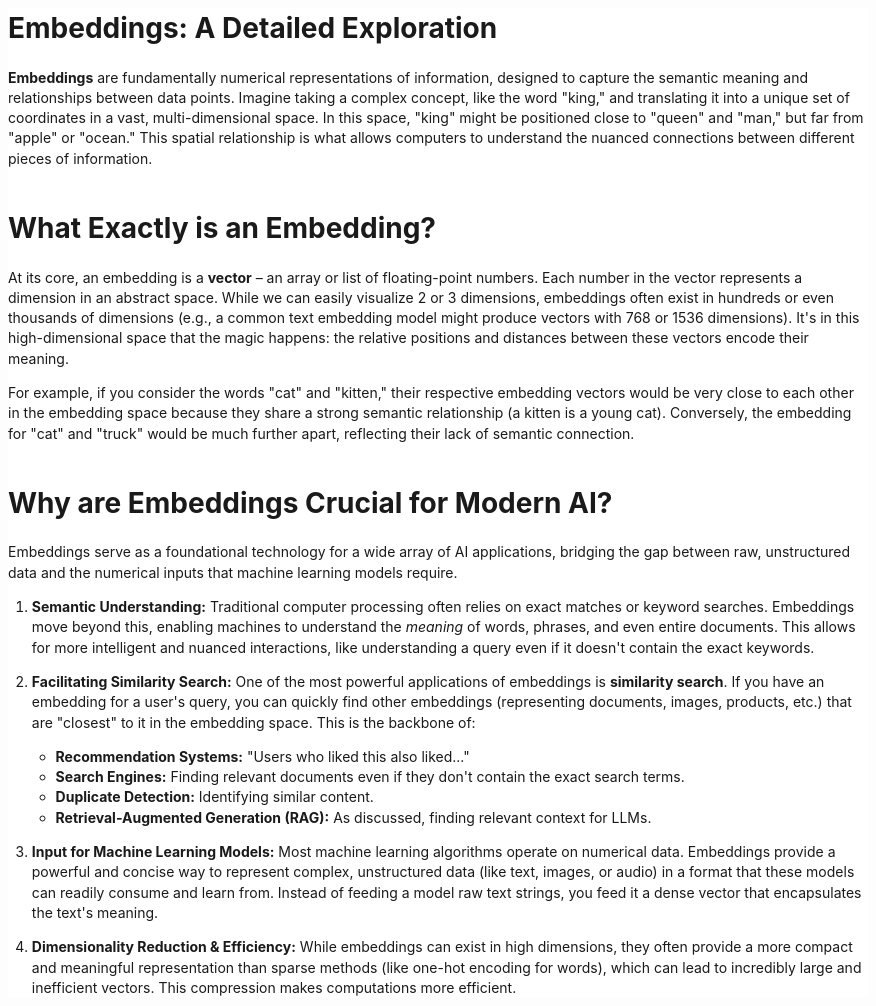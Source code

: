 # Embeddings: A Detailed Exploration

**Embeddings** are fundamentally numerical representations of information, designed to capture the semantic meaning and relationships between data points. Imagine taking a complex concept, like the word "king," and translating it into a unique set of coordinates in a vast, multi-dimensional space. In this space, "king" might be positioned close to "queen" and "man," but far from "apple" or "ocean." This spatial relationship is what allows computers to understand the nuanced connections between different pieces of information.

# What Exactly is an Embedding?

At its core, an embedding is a **vector** – an array or list of floating-point numbers. Each number in the vector represents a dimension in an abstract space. While we can easily visualize 2 or 3 dimensions, embeddings often exist in hundreds or even thousands of dimensions (e.g., a common text embedding model might produce vectors with 768 or 1536 dimensions). It's in this high-dimensional space that the magic happens: the relative positions and distances between these vectors encode their meaning.

For example, if you consider the words "cat" and "kitten," their respective embedding vectors would be very close to each other in the embedding space because they share a strong semantic relationship (a kitten is a young cat). Conversely, the embedding for "cat" and "truck" would be much further apart, reflecting their lack of semantic connection.

# Why are Embeddings Crucial for Modern AI?

Embeddings serve as a foundational technology for a wide array of AI applications, bridging the gap between raw, unstructured data and the numerical inputs that machine learning models require.

1. **Semantic Understanding:** Traditional computer processing often relies on exact matches or keyword searches. Embeddings move beyond this, enabling machines to understand the *meaning* of words, phrases, and even entire documents. This allows for more intelligent and nuanced interactions, like understanding a query even if it doesn't contain the exact keywords.

2. **Facilitating Similarity Search:** One of the most powerful applications of embeddings is **similarity search**. If you have an embedding for a user's query, you can quickly find other embeddings (representing documents, images, products, etc.) that are "closest" to it in the embedding space. This is the backbone of:

   * **Recommendation Systems:** "Users who liked this also liked..."  
   * **Search Engines:** Finding relevant documents even if they don't contain the exact search terms.  
   * **Duplicate Detection:** Identifying similar content.  
   * **Retrieval-Augmented Generation (RAG):** As discussed, finding relevant context for LLMs.  
3. **Input for Machine Learning Models:** Most machine learning algorithms operate on numerical data. Embeddings provide a powerful and concise way to represent complex, unstructured data (like text, images, or audio) in a format that these models can readily consume and learn from. Instead of feeding a model raw text strings, you feed it a dense vector that encapsulates the text's meaning.

4. **Dimensionality Reduction & Efficiency:** While embeddings can exist in high dimensions, they often provide a more compact and meaningful representation than sparse methods (like one-hot encoding for words), which can lead to incredibly large and inefficient vectors. This compression makes computations more efficient.
